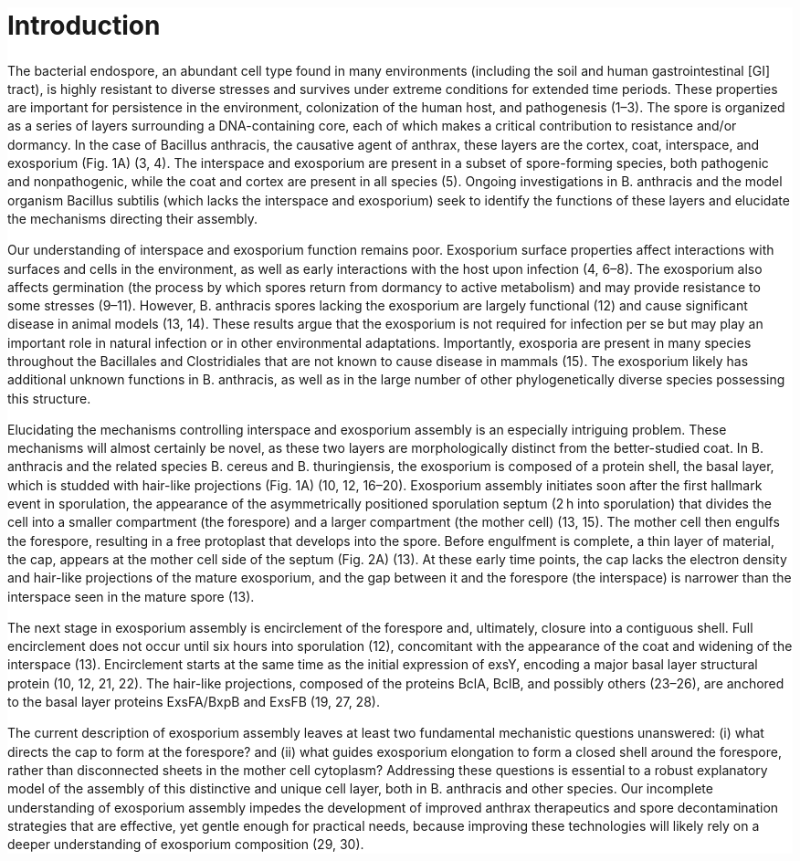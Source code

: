 # Introduction

The bacterial endospore, an abundant cell type found in many environments (including the soil and human gastrointestinal [GI] tract), is highly resistant to diverse stresses and survives under extreme conditions for extended time periods. These properties are important for persistence in the environment, colonization of the human host, and pathogenesis (1–3). The spore is organized as a series of layers surrounding a DNA-containing core, each of which makes a critical contribution to resistance and/or dormancy. In the case of Bacillus anthracis, the causative agent of anthrax, these layers are the cortex, coat, interspace, and exosporium (Fig. 1A) (3, 4). The interspace and exosporium are present in a subset of spore-forming species, both pathogenic and nonpathogenic, while the coat and cortex are present in all species (5). Ongoing investigations in B. anthracis and the model organism Bacillus subtilis (which lacks the interspace and exosporium) seek to identify the functions of these layers and elucidate the mechanisms directing their assembly.

Our understanding of interspace and exosporium function remains poor. Exosporium surface properties affect interactions with surfaces and cells in the environment, as well as early interactions with the host upon infection (4, 6–8). The exosporium also affects germination (the process by which spores return from dormancy to active metabolism) and may provide resistance to some stresses (9–11). However, B. anthracis spores lacking the exosporium are largely functional (12) and cause significant disease in animal models (13, 14). These results argue that the exosporium is not required for infection per se but may play an important role in natural infection or in other environmental adaptations. Importantly, exosporia are present in many species throughout the Bacillales and Clostridiales that are not known to cause disease in mammals (15). The exosporium likely has additional unknown functions in B. anthracis, as well as in the large number of other phylogenetically diverse species possessing this structure.

Elucidating the mechanisms controlling interspace and exosporium assembly is an especially intriguing problem. These mechanisms will almost certainly be novel, as these two layers are morphologically distinct from the better-studied coat. In B. anthracis and the related species B. cereus and B. thuringiensis, the exosporium is composed of a protein shell, the basal layer, which is studded with hair-like projections (Fig. 1A) (10, 12, 16–20). Exosporium assembly initiates soon after the first hallmark event in sporulation, the appearance of the asymmetrically positioned sporulation septum (2 h into sporulation) that divides the cell into a smaller compartment (the forespore) and a larger compartment (the mother cell) (13, 15). The mother cell then engulfs the forespore, resulting in a free protoplast that develops into the spore. Before engulfment is complete, a thin layer of material, the cap, appears at the mother cell side of the septum (Fig. 2A) (13). At these early time points, the cap lacks the electron density and hair-like projections of the mature exosporium, and the gap between it and the forespore (the interspace) is narrower than the interspace seen in the mature spore (13).

The next stage in exosporium assembly is encirclement of the forespore and, ultimately, closure into a contiguous shell. Full encirclement does not occur until six hours into sporulation (12), concomitant with the appearance of the coat and widening of the interspace (13). Encirclement starts at the same time as the initial expression of exsY, encoding a major basal layer structural protein (10, 12, 21, 22). The hair-like projections, composed of the proteins BclA, BclB, and possibly others (23–26), are anchored to the basal layer proteins ExsFA/BxpB and ExsFB (19, 27, 28).

The current description of exosporium assembly leaves at least two fundamental mechanistic questions unanswered: (i) what directs the cap to form at the forespore? and (ii) what guides exosporium elongation to form a closed shell around the forespore, rather than disconnected sheets in the mother cell cytoplasm? Addressing these questions is essential to a robust explanatory model of the assembly of this distinctive and unique cell layer, both in B. anthracis and other species. Our incomplete understanding of exosporium assembly impedes the development of improved anthrax therapeutics and spore decontamination strategies that are effective, yet gentle enough for practical needs, because improving these technologies will likely rely on a deeper understanding of exosporium composition (29, 30).
